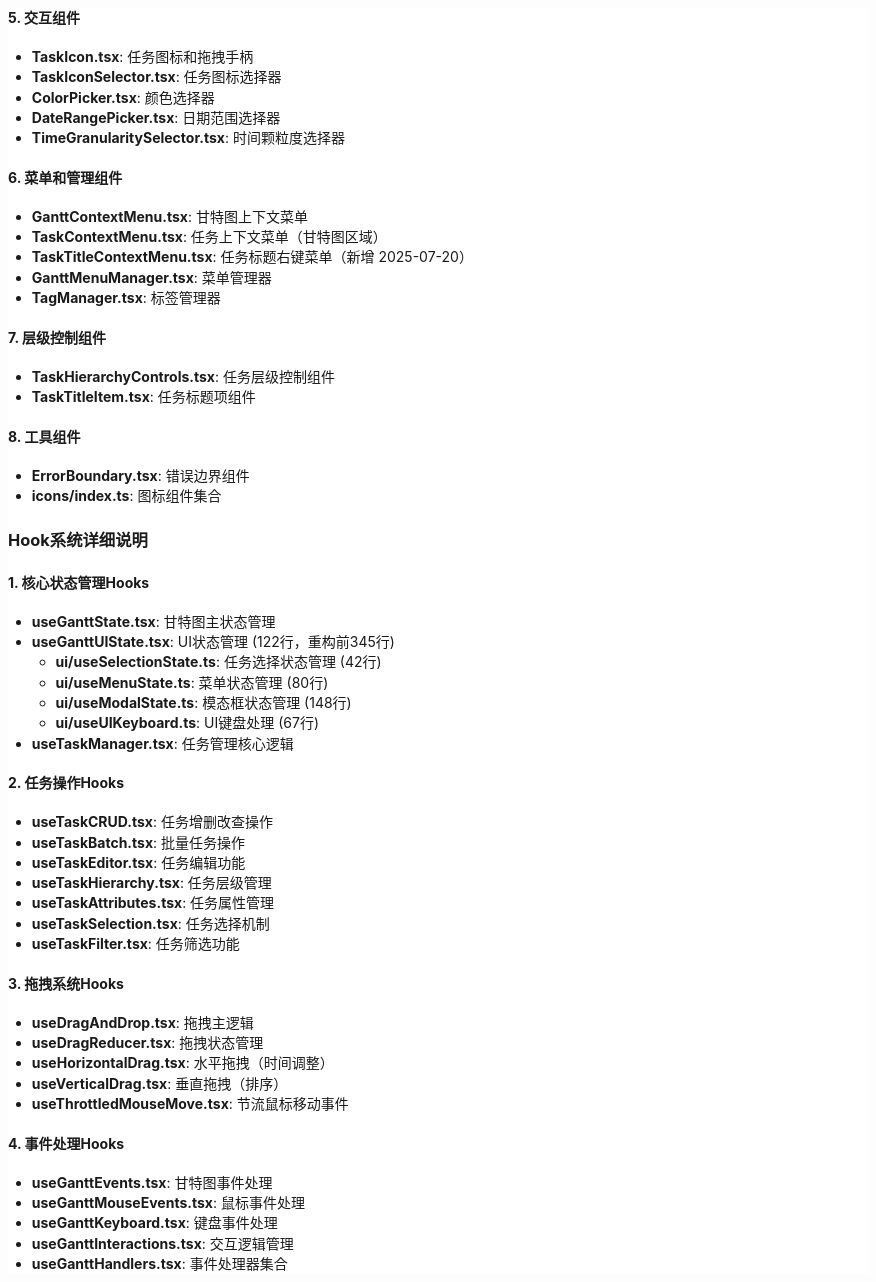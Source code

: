 #### 5. 交互组件
- **TaskIcon.tsx**: 任务图标和拖拽手柄
- **TaskIconSelector.tsx**: 任务图标选择器
- **ColorPicker.tsx**: 颜色选择器
- **DateRangePicker.tsx**: 日期范围选择器
- **TimeGranularitySelector.tsx**: 时间颗粒度选择器

#### 6. 菜单和管理组件
- **GanttContextMenu.tsx**: 甘特图上下文菜单
- **TaskContextMenu.tsx**: 任务上下文菜单（甘特图区域）
- **TaskTitleContextMenu.tsx**: 任务标题右键菜单（新增 2025-07-20）
- **GanttMenuManager.tsx**: 菜单管理器
- **TagManager.tsx**: 标签管理器

#### 7. 层级控制组件
- **TaskHierarchyControls.tsx**: 任务层级控制组件
- **TaskTitleItem.tsx**: 任务标题项组件

#### 8. 工具组件
- **ErrorBoundary.tsx**: 错误边界组件
- **icons/index.ts**: 图标组件集合

### Hook系统详细说明

#### 1. 核心状态管理Hooks
- **useGanttState.tsx**: 甘特图主状态管理
- **useGanttUIState.tsx**: UI状态管理 (122行，重构前345行)
  - **ui/useSelectionState.ts**: 任务选择状态管理 (42行)
  - **ui/useMenuState.ts**: 菜单状态管理 (80行)
  - **ui/useModalState.ts**: 模态框状态管理 (148行)
  - **ui/useUIKeyboard.ts**: UI键盘处理 (67行)
- **useTaskManager.tsx**: 任务管理核心逻辑

#### 2. 任务操作Hooks
- **useTaskCRUD.tsx**: 任务增删改查操作
- **useTaskBatch.tsx**: 批量任务操作
- **useTaskEditor.tsx**: 任务编辑功能
- **useTaskHierarchy.tsx**: 任务层级管理
- **useTaskAttributes.tsx**: 任务属性管理
- **useTaskSelection.tsx**: 任务选择机制
- **useTaskFilter.tsx**: 任务筛选功能

#### 3. 拖拽系统Hooks
- **useDragAndDrop.tsx**: 拖拽主逻辑
- **useDragReducer.tsx**: 拖拽状态管理
- **useHorizontalDrag.tsx**: 水平拖拽（时间调整）
- **useVerticalDrag.tsx**: 垂直拖拽（排序）
- **useThrottledMouseMove.tsx**: 节流鼠标移动事件

#### 4. 事件处理Hooks
- **useGanttEvents.tsx**: 甘特图事件处理
- **useGanttMouseEvents.tsx**: 鼠标事件处理
- **useGanttKeyboard.tsx**: 键盘事件处理
- **useGanttInteractions.tsx**: 交互逻辑管理
- **useGanttHandlers.tsx**: 事件处理器集合
